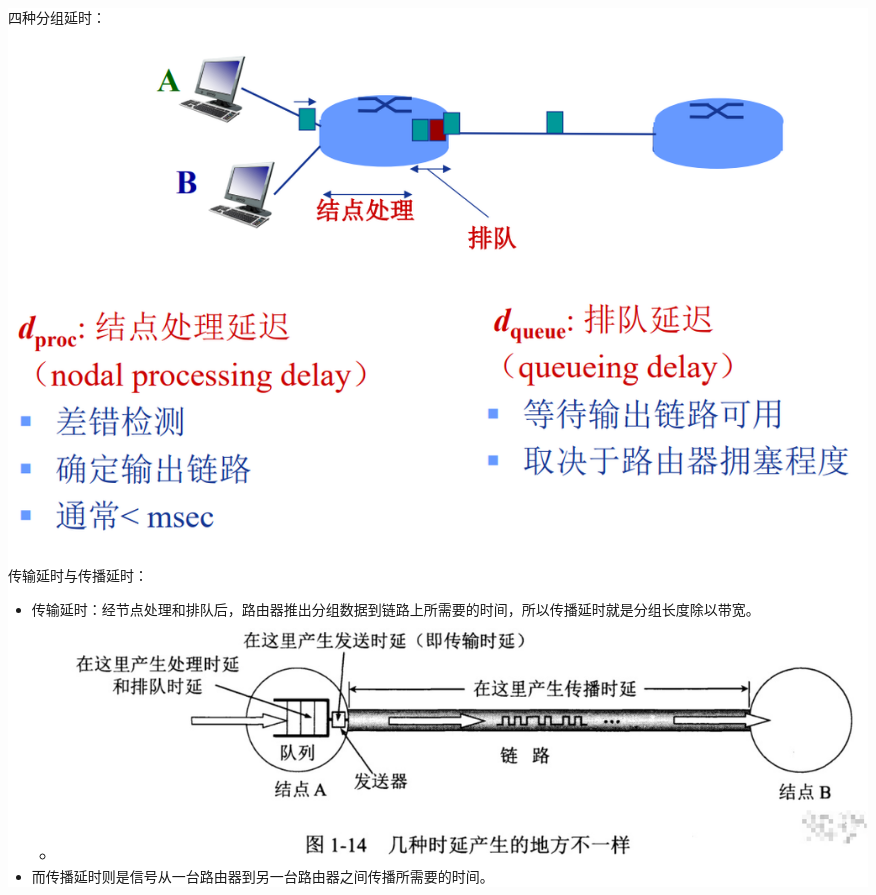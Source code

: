 四种分组延时：

![](img/19.延时1.png)

传输延时与传播延时：

- 传输延时：经节点处理和排队后，路由器推出分组数据到链路上所需要的时间，所以传播延时就是分组长度除以带宽。
  - ![](img/22.传输延时.png)
- 而传播延时则是信号从一台路由器到另一台路由器之间传播所需要的时间。
